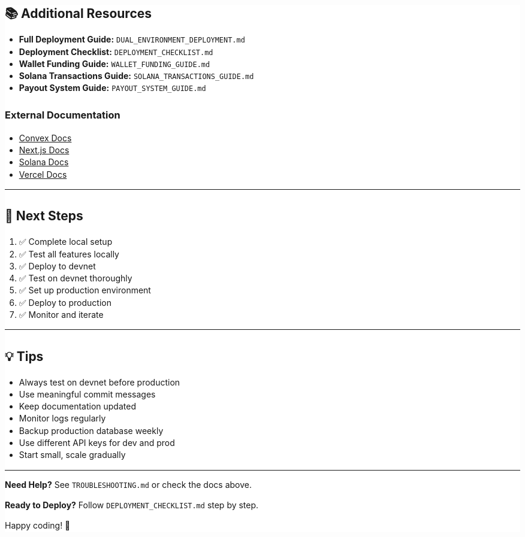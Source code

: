 
## 📚 Additional Resources

- **Full Deployment Guide:** `DUAL_ENVIRONMENT_DEPLOYMENT.md`
- **Deployment Checklist:** `DEPLOYMENT_CHECKLIST.md`
- **Wallet Funding Guide:** `WALLET_FUNDING_GUIDE.md`
- **Solana Transactions Guide:** `SOLANA_TRANSACTIONS_GUIDE.md`
- **Payout System Guide:** `PAYOUT_SYSTEM_GUIDE.md`

### External Documentation

- [Convex Docs](https://docs.convex.dev)
- [Next.js Docs](https://nextjs.org/docs)
- [Solana Docs](https://docs.solana.com)
- [Vercel Docs](https://vercel.com/docs)

---

## 🎯 Next Steps

1. ✅ Complete local setup
2. ✅ Test all features locally
3. ✅ Deploy to devnet
4. ✅ Test on devnet thoroughly
5. ✅ Set up production environment
6. ✅ Deploy to production
7. ✅ Monitor and iterate

---

## 💡 Tips

- Always test on devnet before production
- Use meaningful commit messages
- Keep documentation updated
- Monitor logs regularly
- Backup production database weekly
- Use different API keys for dev and prod
- Start small, scale gradually

---

**Need Help?** See `TROUBLESHOOTING.md` or check the docs above.

**Ready to Deploy?** Follow `DEPLOYMENT_CHECKLIST.md` step by step.

Happy coding! 🚀

